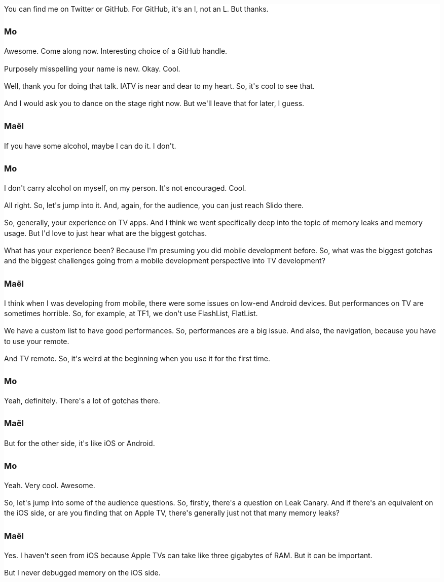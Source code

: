 You can find me on Twitter or GitHub. For GitHub, it's an I, not an L. But thanks.

### Mo
Awesome. Come along now. Interesting choice of a GitHub handle.

Purposely misspelling your name is new. Okay. Cool.

Well, thank you for doing that talk. IATV is near and dear to my heart. So, it's cool to see that.

And I would ask you to dance on the stage right now. But we'll leave that for later, I guess.

### Maël
If you have some alcohol, maybe I can do it. I don't.

### Mo
I don't carry alcohol on myself, on my person. It's not encouraged. Cool.

All right. So, let's jump into it. And, again, for the audience, you can just reach Slido there.

So, generally, your experience on TV apps. And I think we went specifically deep into the topic of memory leaks and memory usage. But I'd love to just hear what are the biggest gotchas.

What has your experience been? Because I'm presuming you did mobile development before. So, what was the biggest gotchas and the biggest challenges going from a mobile development perspective into TV development?

### Maël
I think when I was developing from mobile, there were some issues on low-end Android devices. But performances on TV are sometimes horrible. So, for example, at TF1, we don't use FlashList, FlatList.

We have a custom list to have good performances. So, performances are a big issue. And also, the navigation, because you have to use your remote.

And TV remote. So, it's weird at the beginning when you use it for the first time.

### Mo
Yeah, definitely. There's a lot of gotchas there.

### Maël
But for the other side, it's like iOS or Android.

### Mo
Yeah. Very cool. Awesome.

So, let's jump into some of the audience questions. So, firstly, there's a question on Leak Canary. And if there's an equivalent on the iOS side, or are you finding that on Apple TV, there's generally just not that many memory leaks?

### Maël
Yes. I haven't seen from iOS because Apple TVs can take like three gigabytes of RAM. But it can be important.

But I never debugged memory on the iOS side.
